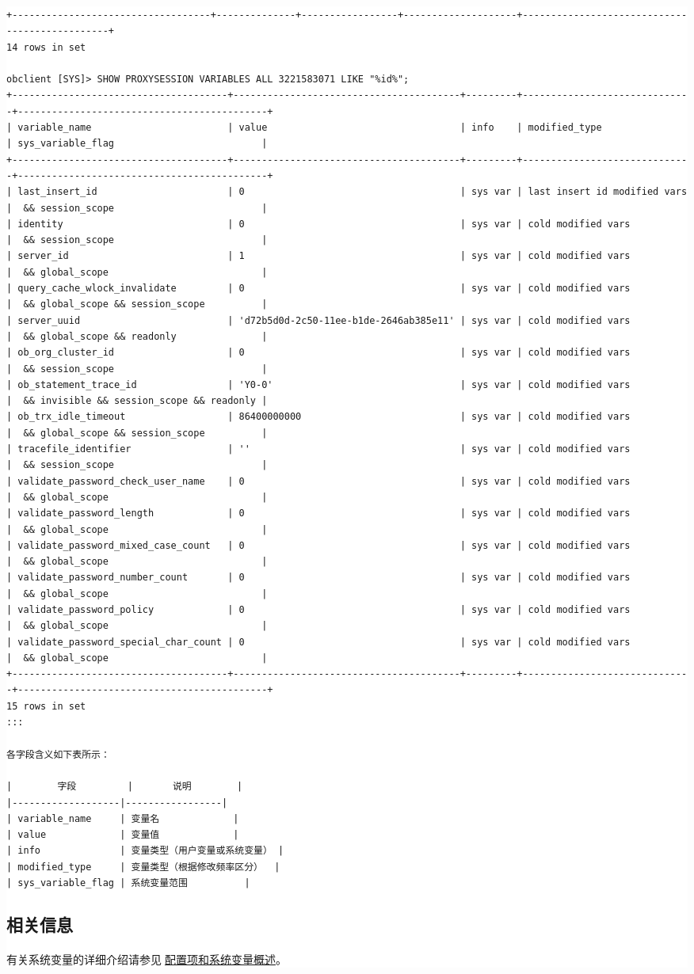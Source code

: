     +-----------------------------------+--------------+-----------------+--------------------+-----------------------------------------------+
    14 rows in set

    obclient [SYS]> SHOW PROXYSESSION VARIABLES ALL 3221583071 LIKE "%id%";
    +--------------------------------------+----------------------------------------+---------+------------------------------+--------------------------------------------+
    | variable_name                        | value                                  | info    | modified_type                | sys_variable_flag                          |
    +--------------------------------------+----------------------------------------+---------+------------------------------+--------------------------------------------+
    | last_insert_id                       | 0                                      | sys var | last insert id modified vars |  && session_scope                          |
    | identity                             | 0                                      | sys var | cold modified vars           |  && session_scope                          |
    | server_id                            | 1                                      | sys var | cold modified vars           |  && global_scope                           |
    | query_cache_wlock_invalidate         | 0                                      | sys var | cold modified vars           |  && global_scope && session_scope          |
    | server_uuid                          | 'd72b5d0d-2c50-11ee-b1de-2646ab385e11' | sys var | cold modified vars           |  && global_scope && readonly               |
    | ob_org_cluster_id                    | 0                                      | sys var | cold modified vars           |  && session_scope                          |
    | ob_statement_trace_id                | 'Y0-0'                                 | sys var | cold modified vars           |  && invisible && session_scope && readonly |
    | ob_trx_idle_timeout                  | 86400000000                            | sys var | cold modified vars           |  && global_scope && session_scope          |
    | tracefile_identifier                 | ''                                     | sys var | cold modified vars           |  && session_scope                          |
    | validate_password_check_user_name    | 0                                      | sys var | cold modified vars           |  && global_scope                           |
    | validate_password_length             | 0                                      | sys var | cold modified vars           |  && global_scope                           |
    | validate_password_mixed_case_count   | 0                                      | sys var | cold modified vars           |  && global_scope                           |
    | validate_password_number_count       | 0                                      | sys var | cold modified vars           |  && global_scope                           |
    | validate_password_policy             | 0                                      | sys var | cold modified vars           |  && global_scope                           |
    | validate_password_special_char_count | 0                                      | sys var | cold modified vars           |  && global_scope                           |
    +--------------------------------------+----------------------------------------+---------+------------------------------+--------------------------------------------+
    15 rows in set
    :::

    各字段含义如下表所示：

    |        字段         |       说明        |
    |-------------------|-----------------|
    | variable_name     | 变量名             |
    | value             | 变量值             |
    | info              | 变量类型（用户变量或系统变量） |
    | modified_type     | 变量类型（根据修改频率区分）  |
    | sys_variable_flag | 系统变量范围          |

## 相关信息

有关系统变量的详细介绍请参见 [配置项和系统变量概述](../../../700.reference/800.configuration-items-and-system-variables/000.configuration-items-and-system-variables-overview.md)。
